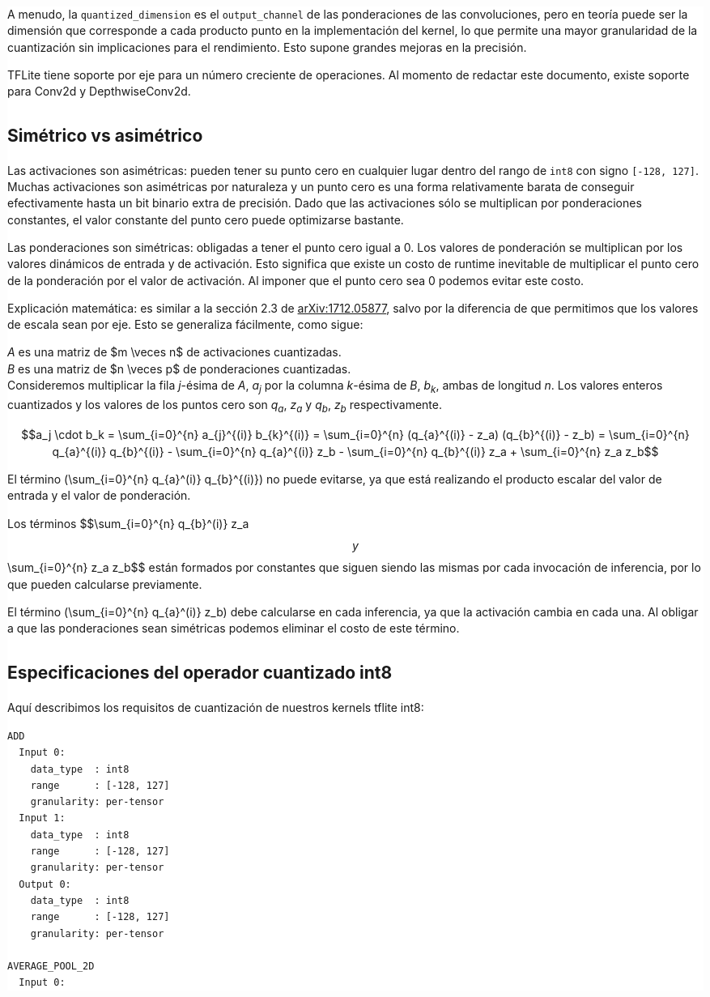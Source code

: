 A menudo, la `quantized_dimension` es el `output_channel` de las ponderaciones de las convoluciones, pero en teoría puede ser la dimensión que corresponde a cada producto punto en la implementación del kernel, lo que permite una mayor granularidad de la cuantización sin implicaciones para el rendimiento. Esto supone grandes mejoras en la precisión.

TFLite tiene soporte por eje para un número creciente de operaciones. Al momento de redactar este documento, existe soporte para Conv2d y DepthwiseConv2d.

## Simétrico vs asimétrico

Las activaciones son asimétricas: pueden tener su punto cero en cualquier lugar dentro del rango de `int8` con signo `[-128, 127]`. Muchas activaciones son asimétricas por naturaleza y un punto cero es una forma relativamente barata de conseguir efectivamente hasta un bit binario extra de precisión. Dado que las activaciones sólo se multiplican por ponderaciones constantes, el valor constante del punto cero puede optimizarse bastante.

Las ponderaciones son simétricas: obligadas a tener el punto cero igual a 0. Los valores de ponderación se multiplican por los valores dinámicos de entrada y de activación. Esto significa que existe un costo de runtime inevitable de multiplicar el punto cero de la ponderación por el valor de activación. Al imponer que el punto cero sea 0 podemos evitar este costo.

Explicación matemática: es similar a la sección 2.3 de [arXiv:1712.05877](https://arxiv.org/abs/1712.05877), salvo por la diferencia de que permitimos que los valores de escala sean por eje. Esto se generaliza fácilmente, como sigue:

$A$ es una matriz de $m \veces n$ de activaciones cuantizadas. <br> $B$ es una matriz de $n \veces p$ de ponderaciones cuantizadas. <br> Consideremos multiplicar la fila $j$-ésima de $A$, $a_j$ por la columna $k$-ésima de $B$, $b_k$, ambas de longitud $n$. Los valores enteros cuantizados y los valores de los puntos cero son $q_a$, $z_a$ y $q_b$, $z_b$ respectivamente.

$$a_j \cdot b_k = \sum_{i=0}^{n} a_{j}^{(i)} b_{k}^{(i)} = \sum_{i=0}^{n} (q_{a}^{(i)} - z_a) (q_{b}^{(i)} - z_b) = \sum_{i=0}^{n} q_{a}^{(i)} q_{b}^{(i)} - \sum_{i=0}^{n} q_{a}^{(i)} z_b - \sum_{i=0}^{n} q_{b}^{(i)} z_a + \sum_{i=0}^{n} z_a z_b$$



El término \(\sum_{i=0}^{n} q_{a}^(i)} q_{b}^{(i)}\) no puede evitarse, ya que está realizando el producto escalar del valor de entrada y el valor de ponderación.

Los términos $$\sum_{i=0}^{n} q_{b}^(i)} z_a$$ y $$\sum_{i=0}^{n} z_a z_b$$ están formados por constantes que siguen siendo las mismas por cada invocación de inferencia, por lo que pueden calcularse previamente.

El término \(\sum_{i=0}^{n} q_{a}^(i)} z_b\) debe calcularse en cada inferencia, ya que la activación cambia en cada una. Al obligar a que las ponderaciones sean simétricas podemos eliminar el costo de este término.

## Especificaciones del operador cuantizado int8

Aquí describimos los requisitos de cuantización de nuestros kernels tflite int8:

```
ADD
  Input 0:
    data_type  : int8
    range      : [-128, 127]
    granularity: per-tensor
  Input 1:
    data_type  : int8
    range      : [-128, 127]
    granularity: per-tensor
  Output 0:
    data_type  : int8
    range      : [-128, 127]
    granularity: per-tensor

AVERAGE_POOL_2D
  Input 0:
```